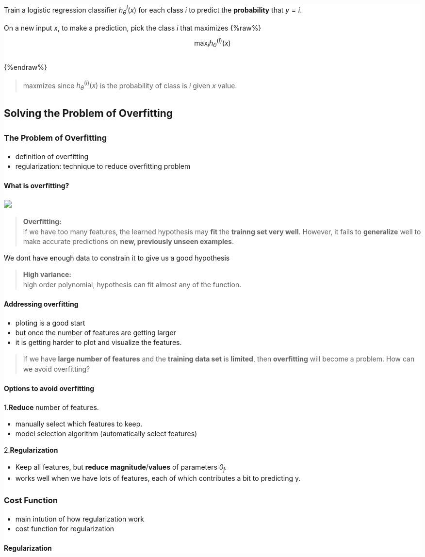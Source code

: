 Train a logistic regression classifier $h_\theta^{i}(x)$ for each class $i$ to predict the **probability** that $y=i$.  

On a new input $x$, to make a prediction, pick the class $i$ that maximizes 
{%raw%}
$$\max_{i} h_\theta^{(i)}(x)$$  
{%endraw%}

> maxmizes since $h_\theta^{(i)}(x)$ is the probability of class is $i$ given $x$ value.  


## Solving the Problem of Overfitting
### The Problem of Overfitting  
- definition of overfitting  
- regularization: technique to reduce overfitting problem  

#### What is overfitting?  
![](http://7xihzu.com1.z0.glb.clouddn.com/20160703/over-fitting.png)

> **Overfitting:**   
> if we have too many features, the learned hypothesis may **fit** the **trainng set very well**. However, it fails to **generalize** well to make accurate predictions on **new, previously unseen examples**. 

We dont have enough data to constrain it to give us a good hypothesis 

> **High variance:**   
> high order polynomial, hypothesis can fit almost any of the function.  

#### Addressing overfitting  
- ploting is a good start  
- but once the number of features are getting larger  
- it is getting harder to plot and visualize the features.  

> If we have **large number of features** and the **training data set** is **limited**, then **overfitting** will become a problem. How can we avoid overfitting?  

#### Options to avoid overfitting    
1.**Reduce** number of features.  
- manually select which features to keep.  
- model selection algorithm (automatically select features)  

2.**Regularization**  
- Keep all features, but **reduce** **magnitude**/**values** of parameters $\theta_j$.  
- works well when we have lots of features, each of which contributes a bit to predicting y. 


### Cost Function
- main intution of how regularization work  
- cost function for regularization  


#### Regularization  
